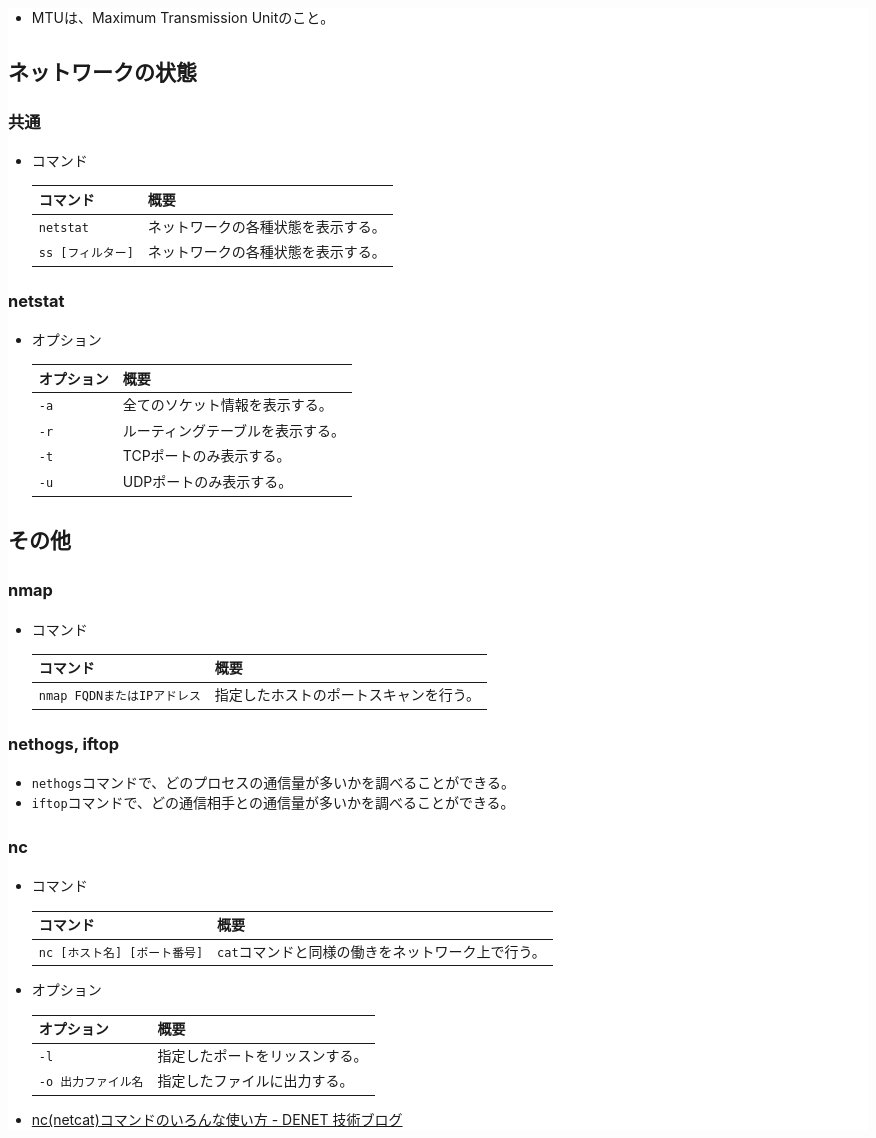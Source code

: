 - MTUは、Maximum Transmission Unitのこと。

## ネットワークの状態

### 共通

- コマンド

  |コマンド|概要|
  |---|---|
  |`netstat`|ネットワークの各種状態を表示する。|
  |`ss [フィルター]`|ネットワークの各種状態を表示する。|

### netstat

- オプション

  | オプション | 概要                             |
  | ---------- | -------------------------------- |
  | `-a`       | 全てのソケット情報を表示する。   |
  | `-r`       | ルーティングテーブルを表示する。 |
  | `-t`       | TCPポートのみ表示する。          |
  | `-u`       | UDPポートのみ表示する。          |

## その他

### nmap

- コマンド

  |コマンド|概要|
  |---|---|
  |`nmap FQDNまたはIPアドレス`|指定したホストのポートスキャンを行う。|

### nethogs, iftop

- `nethogs`コマンドで、どのプロセスの通信量が多いかを調べることができる。
- `iftop`コマンドで、どの通信相手との通信量が多いかを調べることができる。

### nc

- コマンド

  |コマンド|概要|
  |---|---|
  |`nc [ホスト名] [ポート番号]`|`cat`コマンドと同様の働きをネットワーク上で行う。|

- オプション

  | オプション          | 概要                           |
  | ------------------- | ------------------------------ |
  | `-l`                | 指定したポートをリッスンする。 |
  | `-o 出力ファイル名` | 指定したファイルに出力する。   |

- [nc(netcat)コマンドのいろんな使い方 - DENET 技術ブログ](https://blog.denet.co.jp/netcat-command/)
